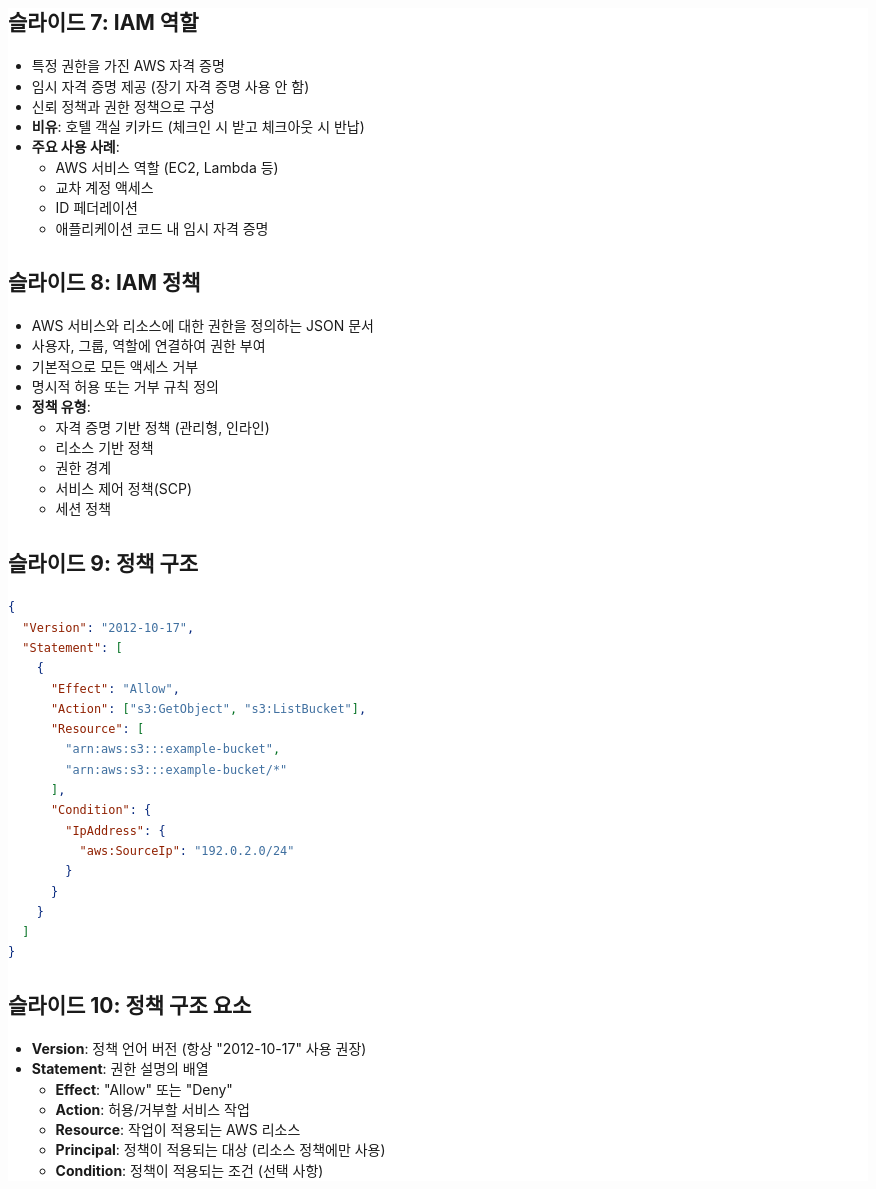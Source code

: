 ## 슬라이드 7: IAM 역할
- 특정 권한을 가진 AWS 자격 증명
- 임시 자격 증명 제공 (장기 자격 증명 사용 안 함)
- 신뢰 정책과 권한 정책으로 구성
- **비유**: 호텔 객실 키카드 (체크인 시 받고 체크아웃 시 반납)
- **주요 사용 사례**:
  - AWS 서비스 역할 (EC2, Lambda 등)
  - 교차 계정 액세스
  - ID 페더레이션
  - 애플리케이션 코드 내 임시 자격 증명

## 슬라이드 8: IAM 정책
- AWS 서비스와 리소스에 대한 권한을 정의하는 JSON 문서
- 사용자, 그룹, 역할에 연결하여 권한 부여
- 기본적으로 모든 액세스 거부
- 명시적 허용 또는 거부 규칙 정의
- **정책 유형**:
  - 자격 증명 기반 정책 (관리형, 인라인)
  - 리소스 기반 정책
  - 권한 경계
  - 서비스 제어 정책(SCP)
  - 세션 정책

## 슬라이드 9: 정책 구조
```json
{
  "Version": "2012-10-17",
  "Statement": [
    {
      "Effect": "Allow",
      "Action": ["s3:GetObject", "s3:ListBucket"],
      "Resource": [
        "arn:aws:s3:::example-bucket",
        "arn:aws:s3:::example-bucket/*"
      ],
      "Condition": {
        "IpAddress": {
          "aws:SourceIp": "192.0.2.0/24"
        }
      }
    }
  ]
}
```

## 슬라이드 10: 정책 구조 요소
- **Version**: 정책 언어 버전 (항상 "2012-10-17" 사용 권장)
- **Statement**: 권한 설명의 배열
  - **Effect**: "Allow" 또는 "Deny"
  - **Action**: 허용/거부할 서비스 작업
  - **Resource**: 작업이 적용되는 AWS 리소스
  - **Principal**: 정책이 적용되는 대상 (리소스 정책에만 사용)
  - **Condition**: 정책이 적용되는 조건 (선택 사항)
